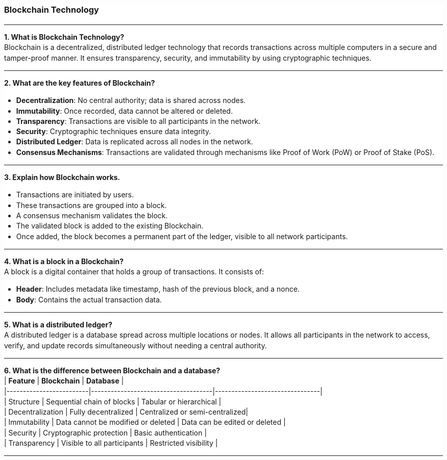 ### **Blockchain Technology**

---

**1. What is Blockchain Technology?**  
Blockchain is a decentralized, distributed ledger technology that records transactions across multiple computers in a secure and tamper-proof manner. It ensures transparency, security, and immutability by using cryptographic techniques.  

---

**2. What are the key features of Blockchain?**  
- **Decentralization**: No central authority; data is shared across nodes.  
- **Immutability**: Once recorded, data cannot be altered or deleted.  
- **Transparency**: Transactions are visible to all participants in the network.  
- **Security**: Cryptographic techniques ensure data integrity.  
- **Distributed Ledger**: Data is replicated across all nodes in the network.  
- **Consensus Mechanisms**: Transactions are validated through mechanisms like Proof of Work (PoW) or Proof of Stake (PoS).  

---

**3. Explain how Blockchain works.**  
- Transactions are initiated by users.  
- These transactions are grouped into a block.  
- A consensus mechanism validates the block.  
- The validated block is added to the existing Blockchain.  
- Once added, the block becomes a permanent part of the ledger, visible to all network participants.  

---

**4. What is a block in a Blockchain?**  
A block is a digital container that holds a group of transactions. It consists of:  
- **Header**: Includes metadata like timestamp, hash of the previous block, and a nonce.  
- **Body**: Contains the actual transaction data.  

---

**5. What is a distributed ledger?**  
A distributed ledger is a database spread across multiple locations or nodes. It allows all participants in the network to access, verify, and update records simultaneously without needing a central authority.  

---

**6. What is the difference between Blockchain and a database?**  
| **Feature**            | **Blockchain**                     | **Database**                  |  
|-------------------------|-------------------------------------|--------------------------------|  
| Structure              | Sequential chain of blocks         | Tabular or hierarchical       |  
| Decentralization       | Fully decentralized                | Centralized or semi-centralized|  
| Immutability           | Data cannot be modified or deleted | Data can be edited or deleted |  
| Security               | Cryptographic protection           | Basic authentication          |  
| Transparency           | Visible to all participants        | Restricted visibility         |  

---
